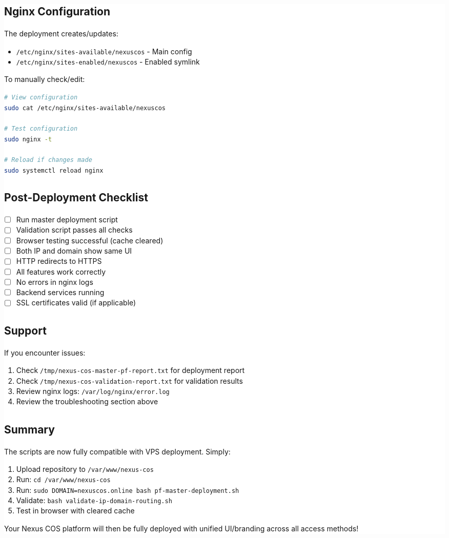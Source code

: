 ## Nginx Configuration

The deployment creates/updates:
- `/etc/nginx/sites-available/nexuscos` - Main config
- `/etc/nginx/sites-enabled/nexuscos` - Enabled symlink

To manually check/edit:

```bash
# View configuration
sudo cat /etc/nginx/sites-available/nexuscos

# Test configuration
sudo nginx -t

# Reload if changes made
sudo systemctl reload nginx
```

## Post-Deployment Checklist

- [ ] Run master deployment script
- [ ] Validation script passes all checks
- [ ] Browser testing successful (cache cleared)
- [ ] Both IP and domain show same UI
- [ ] HTTP redirects to HTTPS
- [ ] All features work correctly
- [ ] No errors in nginx logs
- [ ] Backend services running
- [ ] SSL certificates valid (if applicable)

## Support

If you encounter issues:

1. Check `/tmp/nexus-cos-master-pf-report.txt` for deployment report
2. Check `/tmp/nexus-cos-validation-report.txt` for validation results
3. Review nginx logs: `/var/log/nginx/error.log`
4. Review the troubleshooting section above

## Summary

The scripts are now fully compatible with VPS deployment. Simply:

1. Upload repository to `/var/www/nexus-cos`
2. Run: `cd /var/www/nexus-cos`
3. Run: `sudo DOMAIN=nexuscos.online bash pf-master-deployment.sh`
4. Validate: `bash validate-ip-domain-routing.sh`
5. Test in browser with cleared cache

Your Nexus COS platform will then be fully deployed with unified UI/branding across all access methods!
